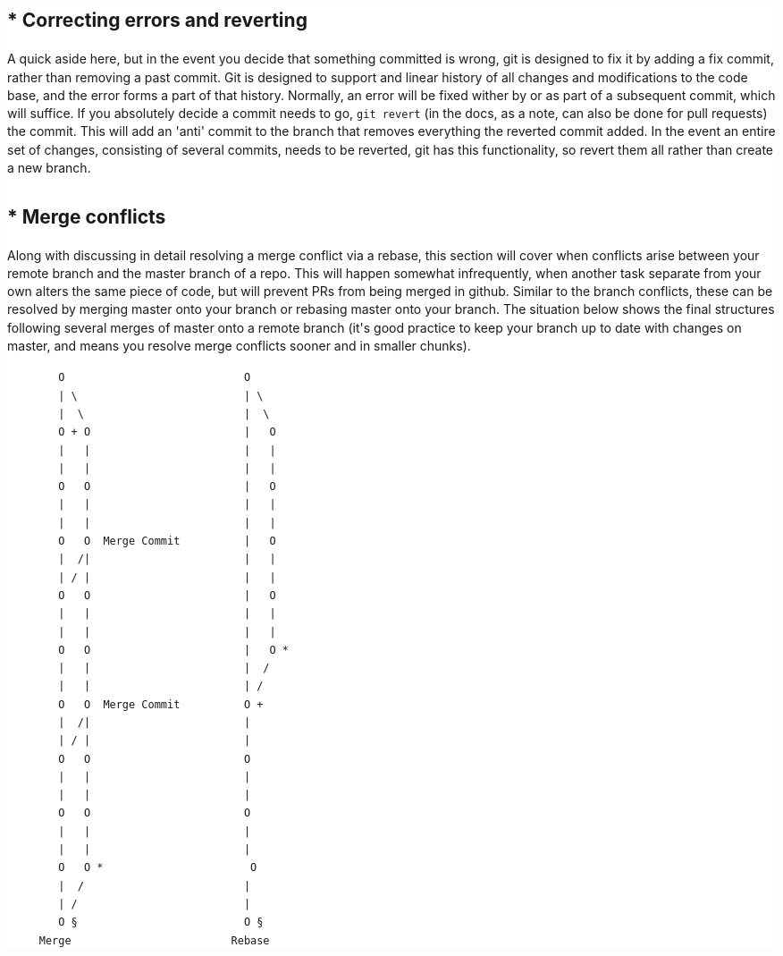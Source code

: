 ## \* Correcting errors and reverting 

A quick aside here, but in the event you decide that something committed is wrong, git is designed to fix it by adding a fix commit, rather than removing a past commit. Git is designed to support and linear history of all changes and modifications to the code base, and the error forms a part of that history. Normally, an error will be fixed wither by or as part of a subsequent commit, which will suffice. If you absolutely decide a commit needs to go, `git revert` (in the docs, as a note, can also be done for pull requests) the commit. This will add an 'anti' commit to the branch that removes everything the reverted commit added. In the event an entire set of changes, consisting of several commits, needs to be reverted, git has this functionality, so revert them all rather than create a new branch.

## \* Merge conflicts

Along with discussing in detail resolving a merge conflict via a rebase, this section will cover when conflicts arise between your remote branch and the master branch of a repo. This will happen somewhat infrequently, when another task separate from your own alters the same piece of code, but will prevent PRs from being merged in github. Similar to the branch conflicts, these can be resolved by merging master onto your branch or rebasing master onto your branch. The situation below shows the final structures following several merges of master onto a remote branch (it's good practice to keep your branch up to date with changes on master, and means you resolve merge conflicts sooner and in smaller chunks).

```
        O                            O
        | \                          | \
        |  \                         |  \
        O + O                        |   O
        |   |                        |   |
        |   |                        |   |
        O   O                        |   O
        |   |                        |   |
        |   |                        |   |
        O   O  Merge Commit          |   O
        |  /|                        |   |
        | / |                        |   |
        O   O                        |   O
        |   |                        |   |
        |   |                        |   |
        O   O                        |   O *
        |   |                        |  /
        |   |                        | /
        O   O  Merge Commit          O +
        |  /|                        |
        | / |                        |
        O   O                        O
        |   |                        |
        |   |                        |
        O   O                        O
        |   |                        |
        |   |                        |
        O   O *                       O
        |  /                         |
        | /                          |
        O §                          O §
     Merge                         Rebase
```
